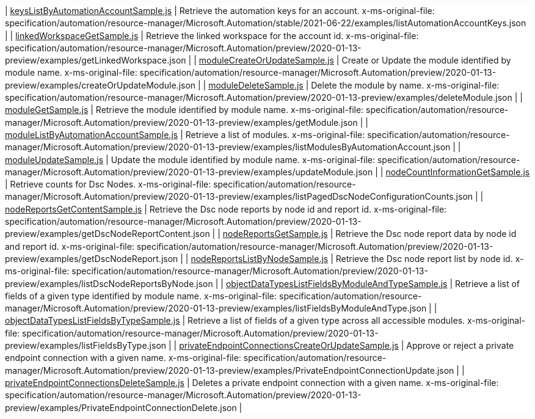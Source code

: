 | [keysListByAutomationAccountSample.js][keyslistbyautomationaccountsample]                                               | Retrieve the automation keys for an account. x-ms-original-file: specification/automation/resource-manager/Microsoft.Automation/stable/2021-06-22/examples/listAutomationAccountKeys.json                                                                           |
| [linkedWorkspaceGetSample.js][linkedworkspacegetsample]                                                                 | Retrieve the linked workspace for the account id. x-ms-original-file: specification/automation/resource-manager/Microsoft.Automation/preview/2020-01-13-preview/examples/getLinkedWorkspace.json                                                                    |
| [moduleCreateOrUpdateSample.js][modulecreateorupdatesample]                                                             | Create or Update the module identified by module name. x-ms-original-file: specification/automation/resource-manager/Microsoft.Automation/preview/2020-01-13-preview/examples/createOrUpdateModule.json                                                             |
| [moduleDeleteSample.js][moduledeletesample]                                                                             | Delete the module by name. x-ms-original-file: specification/automation/resource-manager/Microsoft.Automation/preview/2020-01-13-preview/examples/deleteModule.json                                                                                                 |
| [moduleGetSample.js][modulegetsample]                                                                                   | Retrieve the module identified by module name. x-ms-original-file: specification/automation/resource-manager/Microsoft.Automation/preview/2020-01-13-preview/examples/getModule.json                                                                                |
| [moduleListByAutomationAccountSample.js][modulelistbyautomationaccountsample]                                           | Retrieve a list of modules. x-ms-original-file: specification/automation/resource-manager/Microsoft.Automation/preview/2020-01-13-preview/examples/listModulesByAutomationAccount.json                                                                              |
| [moduleUpdateSample.js][moduleupdatesample]                                                                             | Update the module identified by module name. x-ms-original-file: specification/automation/resource-manager/Microsoft.Automation/preview/2020-01-13-preview/examples/updateModule.json                                                                               |
| [nodeCountInformationGetSample.js][nodecountinformationgetsample]                                                       | Retrieve counts for Dsc Nodes. x-ms-original-file: specification/automation/resource-manager/Microsoft.Automation/preview/2020-01-13-preview/examples/listPagedDscNodeConfigurationCounts.json                                                                      |
| [nodeReportsGetContentSample.js][nodereportsgetcontentsample]                                                           | Retrieve the Dsc node reports by node id and report id. x-ms-original-file: specification/automation/resource-manager/Microsoft.Automation/preview/2020-01-13-preview/examples/getDscNodeReportContent.json                                                         |
| [nodeReportsGetSample.js][nodereportsgetsample]                                                                         | Retrieve the Dsc node report data by node id and report id. x-ms-original-file: specification/automation/resource-manager/Microsoft.Automation/preview/2020-01-13-preview/examples/getDscNodeReport.json                                                            |
| [nodeReportsListByNodeSample.js][nodereportslistbynodesample]                                                           | Retrieve the Dsc node report list by node id. x-ms-original-file: specification/automation/resource-manager/Microsoft.Automation/preview/2020-01-13-preview/examples/listDscNodeReportsByNode.json                                                                  |
| [objectDataTypesListFieldsByModuleAndTypeSample.js][objectdatatypeslistfieldsbymoduleandtypesample]                     | Retrieve a list of fields of a given type identified by module name. x-ms-original-file: specification/automation/resource-manager/Microsoft.Automation/preview/2020-01-13-preview/examples/listFieldsByModuleAndType.json                                          |
| [objectDataTypesListFieldsByTypeSample.js][objectdatatypeslistfieldsbytypesample]                                       | Retrieve a list of fields of a given type across all accessible modules. x-ms-original-file: specification/automation/resource-manager/Microsoft.Automation/preview/2020-01-13-preview/examples/listFieldsByType.json                                               |
| [privateEndpointConnectionsCreateOrUpdateSample.js][privateendpointconnectionscreateorupdatesample]                     | Approve or reject a private endpoint connection with a given name. x-ms-original-file: specification/automation/resource-manager/Microsoft.Automation/preview/2020-01-13-preview/examples/PrivateEndpointConnectionUpdate.json                                      |
| [privateEndpointConnectionsDeleteSample.js][privateendpointconnectionsdeletesample]                                     | Deletes a private endpoint connection with a given name. x-ms-original-file: specification/automation/resource-manager/Microsoft.Automation/preview/2020-01-13-preview/examples/PrivateEndpointConnectionDelete.json                                                |

[activitygetsample]: https://github.com/Azure/azure-sdk-for-js/blob/main/sdk/automation/arm-automation/samples/v11-beta/javascript/activityGetSample.js
[activitylistbymodulesample]: https://github.com/Azure/azure-sdk-for-js/blob/main/sdk/automation/arm-automation/samples/v11-beta/javascript/activityListByModuleSample.js
[agentregistrationinformationgetsample]: https://github.com/Azure/azure-sdk-for-js/blob/main/sdk/automation/arm-automation/samples/v11-beta/javascript/agentRegistrationInformationGetSample.js
[agentregistrationinformationregeneratekeysample]: https://github.com/Azure/azure-sdk-for-js/blob/main/sdk/automation/arm-automation/samples/v11-beta/javascript/agentRegistrationInformationRegenerateKeySample.js
[automationaccountcreateorupdatesample]: https://github.com/Azure/azure-sdk-for-js/blob/main/sdk/automation/arm-automation/samples/v11-beta/javascript/automationAccountCreateOrUpdateSample.js
[automationaccountdeletesample]: https://github.com/Azure/azure-sdk-for-js/blob/main/sdk/automation/arm-automation/samples/v11-beta/javascript/automationAccountDeleteSample.js
[automationaccountgetsample]: https://github.com/Azure/azure-sdk-for-js/blob/main/sdk/automation/arm-automation/samples/v11-beta/javascript/automationAccountGetSample.js
[automationaccountlistbyresourcegroupsample]: https://github.com/Azure/azure-sdk-for-js/blob/main/sdk/automation/arm-automation/samples/v11-beta/javascript/automationAccountListByResourceGroupSample.js
[automationaccountlistsample]: https://github.com/Azure/azure-sdk-for-js/blob/main/sdk/automation/arm-automation/samples/v11-beta/javascript/automationAccountListSample.js
[automationaccountupdatesample]: https://github.com/Azure/azure-sdk-for-js/blob/main/sdk/automation/arm-automation/samples/v11-beta/javascript/automationAccountUpdateSample.js
[certificatecreateorupdatesample]: https://github.com/Azure/azure-sdk-for-js/blob/main/sdk/automation/arm-automation/samples/v11-beta/javascript/certificateCreateOrUpdateSample.js
[certificatedeletesample]: https://github.com/Azure/azure-sdk-for-js/blob/main/sdk/automation/arm-automation/samples/v11-beta/javascript/certificateDeleteSample.js
[certificategetsample]: https://github.com/Azure/azure-sdk-for-js/blob/main/sdk/automation/arm-automation/samples/v11-beta/javascript/certificateGetSample.js
[certificatelistbyautomationaccountsample]: https://github.com/Azure/azure-sdk-for-js/blob/main/sdk/automation/arm-automation/samples/v11-beta/javascript/certificateListByAutomationAccountSample.js
[certificateupdatesample]: https://github.com/Azure/azure-sdk-for-js/blob/main/sdk/automation/arm-automation/samples/v11-beta/javascript/certificateUpdateSample.js
[connectioncreateorupdatesample]: https://github.com/Azure/azure-sdk-for-js/blob/main/sdk/automation/arm-automation/samples/v11-beta/javascript/connectionCreateOrUpdateSample.js
[connectiondeletesample]: https://github.com/Azure/azure-sdk-for-js/blob/main/sdk/automation/arm-automation/samples/v11-beta/javascript/connectionDeleteSample.js
[connectiongetsample]: https://github.com/Azure/azure-sdk-for-js/blob/main/sdk/automation/arm-automation/samples/v11-beta/javascript/connectionGetSample.js
[connectionlistbyautomationaccountsample]: https://github.com/Azure/azure-sdk-for-js/blob/main/sdk/automation/arm-automation/samples/v11-beta/javascript/connectionListByAutomationAccountSample.js
[connectiontypecreateorupdatesample]: https://github.com/Azure/azure-sdk-for-js/blob/main/sdk/automation/arm-automation/samples/v11-beta/javascript/connectionTypeCreateOrUpdateSample.js
[connectiontypedeletesample]: https://github.com/Azure/azure-sdk-for-js/blob/main/sdk/automation/arm-automation/samples/v11-beta/javascript/connectionTypeDeleteSample.js
[connectiontypegetsample]: https://github.com/Azure/azure-sdk-for-js/blob/main/sdk/automation/arm-automation/samples/v11-beta/javascript/connectionTypeGetSample.js
[connectiontypelistbyautomationaccountsample]: https://github.com/Azure/azure-sdk-for-js/blob/main/sdk/automation/arm-automation/samples/v11-beta/javascript/connectionTypeListByAutomationAccountSample.js
[connectionupdatesample]: https://github.com/Azure/azure-sdk-for-js/blob/main/sdk/automation/arm-automation/samples/v11-beta/javascript/connectionUpdateSample.js
[convertgraphrunbookcontentsample]: https://github.com/Azure/azure-sdk-for-js/blob/main/sdk/automation/arm-automation/samples/v11-beta/javascript/convertGraphRunbookContentSample.js
[credentialcreateorupdatesample]: https://github.com/Azure/azure-sdk-for-js/blob/main/sdk/automation/arm-automation/samples/v11-beta/javascript/credentialCreateOrUpdateSample.js
[credentialdeletesample]: https://github.com/Azure/azure-sdk-for-js/blob/main/sdk/automation/arm-automation/samples/v11-beta/javascript/credentialDeleteSample.js
[credentialgetsample]: https://github.com/Azure/azure-sdk-for-js/blob/main/sdk/automation/arm-automation/samples/v11-beta/javascript/credentialGetSample.js
[credentiallistbyautomationaccountsample]: https://github.com/Azure/azure-sdk-for-js/blob/main/sdk/automation/arm-automation/samples/v11-beta/javascript/credentialListByAutomationAccountSample.js
[credentialupdatesample]: https://github.com/Azure/azure-sdk-for-js/blob/main/sdk/automation/arm-automation/samples/v11-beta/javascript/credentialUpdateSample.js
[deletedautomationaccountslistbysubscriptionsample]: https://github.com/Azure/azure-sdk-for-js/blob/main/sdk/automation/arm-automation/samples/v11-beta/javascript/deletedAutomationAccountsListBySubscriptionSample.js
[dsccompilationjobcreatesample]: https://github.com/Azure/azure-sdk-for-js/blob/main/sdk/automation/arm-automation/samples/v11-beta/javascript/dscCompilationJobCreateSample.js
[dsccompilationjobgetsample]: https://github.com/Azure/azure-sdk-for-js/blob/main/sdk/automation/arm-automation/samples/v11-beta/javascript/dscCompilationJobGetSample.js
[dsccompilationjobgetstreamsample]: https://github.com/Azure/azure-sdk-for-js/blob/main/sdk/automation/arm-automation/samples/v11-beta/javascript/dscCompilationJobGetStreamSample.js
[dsccompilationjoblistbyautomationaccountsample]: https://github.com/Azure/azure-sdk-for-js/blob/main/sdk/automation/arm-automation/samples/v11-beta/javascript/dscCompilationJobListByAutomationAccountSample.js
[dsccompilationjobstreamlistbyjobsample]: https://github.com/Azure/azure-sdk-for-js/blob/main/sdk/automation/arm-automation/samples/v11-beta/javascript/dscCompilationJobStreamListByJobSample.js
[dscconfigurationdeletesample]: https://github.com/Azure/azure-sdk-for-js/blob/main/sdk/automation/arm-automation/samples/v11-beta/javascript/dscConfigurationDeleteSample.js
[dscconfigurationgetcontentsample]: https://github.com/Azure/azure-sdk-for-js/blob/main/sdk/automation/arm-automation/samples/v11-beta/javascript/dscConfigurationGetContentSample.js
[dscconfigurationgetsample]: https://github.com/Azure/azure-sdk-for-js/blob/main/sdk/automation/arm-automation/samples/v11-beta/javascript/dscConfigurationGetSample.js
[dscconfigurationlistbyautomationaccountsample]: https://github.com/Azure/azure-sdk-for-js/blob/main/sdk/automation/arm-automation/samples/v11-beta/javascript/dscConfigurationListByAutomationAccountSample.js
[dscnodeconfigurationcreateorupdatesample]: https://github.com/Azure/azure-sdk-for-js/blob/main/sdk/automation/arm-automation/samples/v11-beta/javascript/dscNodeConfigurationCreateOrUpdateSample.js
[dscnodeconfigurationdeletesample]: https://github.com/Azure/azure-sdk-for-js/blob/main/sdk/automation/arm-automation/samples/v11-beta/javascript/dscNodeConfigurationDeleteSample.js
[dscnodeconfigurationgetsample]: https://github.com/Azure/azure-sdk-for-js/blob/main/sdk/automation/arm-automation/samples/v11-beta/javascript/dscNodeConfigurationGetSample.js
[dscnodeconfigurationlistbyautomationaccountsample]: https://github.com/Azure/azure-sdk-for-js/blob/main/sdk/automation/arm-automation/samples/v11-beta/javascript/dscNodeConfigurationListByAutomationAccountSample.js
[dscnodedeletesample]: https://github.com/Azure/azure-sdk-for-js/blob/main/sdk/automation/arm-automation/samples/v11-beta/javascript/dscNodeDeleteSample.js
[dscnodegetsample]: https://github.com/Azure/azure-sdk-for-js/blob/main/sdk/automation/arm-automation/samples/v11-beta/javascript/dscNodeGetSample.js
[dscnodelistbyautomationaccountsample]: https://github.com/Azure/azure-sdk-for-js/blob/main/sdk/automation/arm-automation/samples/v11-beta/javascript/dscNodeListByAutomationAccountSample.js
[dscnodeupdatesample]: https://github.com/Azure/azure-sdk-for-js/blob/main/sdk/automation/arm-automation/samples/v11-beta/javascript/dscNodeUpdateSample.js
[fieldslistbytypesample]: https://github.com/Azure/azure-sdk-for-js/blob/main/sdk/automation/arm-automation/samples/v11-beta/javascript/fieldsListByTypeSample.js
[hybridrunbookworkergroupcreatesample]: https://github.com/Azure/azure-sdk-for-js/blob/main/sdk/automation/arm-automation/samples/v11-beta/javascript/hybridRunbookWorkerGroupCreateSample.js
[hybridrunbookworkergroupdeletesample]: https://github.com/Azure/azure-sdk-for-js/blob/main/sdk/automation/arm-automation/samples/v11-beta/javascript/hybridRunbookWorkerGroupDeleteSample.js
[hybridrunbookworkergroupgetsample]: https://github.com/Azure/azure-sdk-for-js/blob/main/sdk/automation/arm-automation/samples/v11-beta/javascript/hybridRunbookWorkerGroupGetSample.js
[hybridrunbookworkergrouplistbyautomationaccountsample]: https://github.com/Azure/azure-sdk-for-js/blob/main/sdk/automation/arm-automation/samples/v11-beta/javascript/hybridRunbookWorkerGroupListByAutomationAccountSample.js
[hybridrunbookworkergroupupdatesample]: https://github.com/Azure/azure-sdk-for-js/blob/main/sdk/automation/arm-automation/samples/v11-beta/javascript/hybridRunbookWorkerGroupUpdateSample.js
[hybridrunbookworkerscreatesample]: https://github.com/Azure/azure-sdk-for-js/blob/main/sdk/automation/arm-automation/samples/v11-beta/javascript/hybridRunbookWorkersCreateSample.js
[hybridrunbookworkersdeletesample]: https://github.com/Azure/azure-sdk-for-js/blob/main/sdk/automation/arm-automation/samples/v11-beta/javascript/hybridRunbookWorkersDeleteSample.js
[hybridrunbookworkersgetsample]: https://github.com/Azure/azure-sdk-for-js/blob/main/sdk/automation/arm-automation/samples/v11-beta/javascript/hybridRunbookWorkersGetSample.js
[hybridrunbookworkerslistbyhybridrunbookworkergroupsample]: https://github.com/Azure/azure-sdk-for-js/blob/main/sdk/automation/arm-automation/samples/v11-beta/javascript/hybridRunbookWorkersListByHybridRunbookWorkerGroupSample.js
[hybridrunbookworkersmovesample]: https://github.com/Azure/azure-sdk-for-js/blob/main/sdk/automation/arm-automation/samples/v11-beta/javascript/hybridRunbookWorkersMoveSample.js
[jobcreatesample]: https://github.com/Azure/azure-sdk-for-js/blob/main/sdk/automation/arm-automation/samples/v11-beta/javascript/jobCreateSample.js
[jobgetoutputsample]: https://github.com/Azure/azure-sdk-for-js/blob/main/sdk/automation/arm-automation/samples/v11-beta/javascript/jobGetOutputSample.js
[jobgetrunbookcontentsample]: https://github.com/Azure/azure-sdk-for-js/blob/main/sdk/automation/arm-automation/samples/v11-beta/javascript/jobGetRunbookContentSample.js
[jobgetsample]: https://github.com/Azure/azure-sdk-for-js/blob/main/sdk/automation/arm-automation/samples/v11-beta/javascript/jobGetSample.js
[joblistbyautomationaccountsample]: https://github.com/Azure/azure-sdk-for-js/blob/main/sdk/automation/arm-automation/samples/v11-beta/javascript/jobListByAutomationAccountSample.js
[jobresumesample]: https://github.com/Azure/azure-sdk-for-js/blob/main/sdk/automation/arm-automation/samples/v11-beta/javascript/jobResumeSample.js
[jobschedulecreatesample]: https://github.com/Azure/azure-sdk-for-js/blob/main/sdk/automation/arm-automation/samples/v11-beta/javascript/jobScheduleCreateSample.js
[jobscheduledeletesample]: https://github.com/Azure/azure-sdk-for-js/blob/main/sdk/automation/arm-automation/samples/v11-beta/javascript/jobScheduleDeleteSample.js
[jobschedulegetsample]: https://github.com/Azure/azure-sdk-for-js/blob/main/sdk/automation/arm-automation/samples/v11-beta/javascript/jobScheduleGetSample.js
[jobschedulelistbyautomationaccountsample]: https://github.com/Azure/azure-sdk-for-js/blob/main/sdk/automation/arm-automation/samples/v11-beta/javascript/jobScheduleListByAutomationAccountSample.js
[jobstopsample]: https://github.com/Azure/azure-sdk-for-js/blob/main/sdk/automation/arm-automation/samples/v11-beta/javascript/jobStopSample.js
[jobstreamgetsample]: https://github.com/Azure/azure-sdk-for-js/blob/main/sdk/automation/arm-automation/samples/v11-beta/javascript/jobStreamGetSample.js
[jobstreamlistbyjobsample]: https://github.com/Azure/azure-sdk-for-js/blob/main/sdk/automation/arm-automation/samples/v11-beta/javascript/jobStreamListByJobSample.js
[jobsuspendsample]: https://github.com/Azure/azure-sdk-for-js/blob/main/sdk/automation/arm-automation/samples/v11-beta/javascript/jobSuspendSample.js
[keyslistbyautomationaccountsample]: https://github.com/Azure/azure-sdk-for-js/blob/main/sdk/automation/arm-automation/samples/v11-beta/javascript/keysListByAutomationAccountSample.js
[linkedworkspacegetsample]: https://github.com/Azure/azure-sdk-for-js/blob/main/sdk/automation/arm-automation/samples/v11-beta/javascript/linkedWorkspaceGetSample.js
[modulecreateorupdatesample]: https://github.com/Azure/azure-sdk-for-js/blob/main/sdk/automation/arm-automation/samples/v11-beta/javascript/moduleCreateOrUpdateSample.js
[moduledeletesample]: https://github.com/Azure/azure-sdk-for-js/blob/main/sdk/automation/arm-automation/samples/v11-beta/javascript/moduleDeleteSample.js
[modulegetsample]: https://github.com/Azure/azure-sdk-for-js/blob/main/sdk/automation/arm-automation/samples/v11-beta/javascript/moduleGetSample.js
[modulelistbyautomationaccountsample]: https://github.com/Azure/azure-sdk-for-js/blob/main/sdk/automation/arm-automation/samples/v11-beta/javascript/moduleListByAutomationAccountSample.js
[moduleupdatesample]: https://github.com/Azure/azure-sdk-for-js/blob/main/sdk/automation/arm-automation/samples/v11-beta/javascript/moduleUpdateSample.js
[nodecountinformationgetsample]: https://github.com/Azure/azure-sdk-for-js/blob/main/sdk/automation/arm-automation/samples/v11-beta/javascript/nodeCountInformationGetSample.js
[nodereportsgetcontentsample]: https://github.com/Azure/azure-sdk-for-js/blob/main/sdk/automation/arm-automation/samples/v11-beta/javascript/nodeReportsGetContentSample.js
[nodereportsgetsample]: https://github.com/Azure/azure-sdk-for-js/blob/main/sdk/automation/arm-automation/samples/v11-beta/javascript/nodeReportsGetSample.js
[nodereportslistbynodesample]: https://github.com/Azure/azure-sdk-for-js/blob/main/sdk/automation/arm-automation/samples/v11-beta/javascript/nodeReportsListByNodeSample.js
[objectdatatypeslistfieldsbymoduleandtypesample]: https://github.com/Azure/azure-sdk-for-js/blob/main/sdk/automation/arm-automation/samples/v11-beta/javascript/objectDataTypesListFieldsByModuleAndTypeSample.js
[objectdatatypeslistfieldsbytypesample]: https://github.com/Azure/azure-sdk-for-js/blob/main/sdk/automation/arm-automation/samples/v11-beta/javascript/objectDataTypesListFieldsByTypeSample.js
[privateendpointconnectionscreateorupdatesample]: https://github.com/Azure/azure-sdk-for-js/blob/main/sdk/automation/arm-automation/samples/v11-beta/javascript/privateEndpointConnectionsCreateOrUpdateSample.js
[privateendpointconnectionsdeletesample]: https://github.com/Azure/azure-sdk-for-js/blob/main/sdk/automation/arm-automation/samples/v11-beta/javascript/privateEndpointConnectionsDeleteSample.js
[privateendpointconnectionsgetsample]: https://github.com/Azure/azure-sdk-for-js/blob/main/sdk/automation/arm-automation/samples/v11-beta/javascript/privateEndpointConnectionsGetSample.js
[privateendpointconnectionslistbyautomationaccountsample]: https://github.com/Azure/azure-sdk-for-js/blob/main/sdk/automation/arm-automation/samples/v11-beta/javascript/privateEndpointConnectionsListByAutomationAccountSample.js
[privatelinkresourcesautomationsample]: https://github.com/Azure/azure-sdk-for-js/blob/main/sdk/automation/arm-automation/samples/v11-beta/javascript/privateLinkResourcesAutomationSample.js
[python2packagecreateorupdatesample]: https://github.com/Azure/azure-sdk-for-js/blob/main/sdk/automation/arm-automation/samples/v11-beta/javascript/python2PackageCreateOrUpdateSample.js
[python2packagedeletesample]: https://github.com/Azure/azure-sdk-for-js/blob/main/sdk/automation/arm-automation/samples/v11-beta/javascript/python2PackageDeleteSample.js
[python2packagegetsample]: https://github.com/Azure/azure-sdk-for-js/blob/main/sdk/automation/arm-automation/samples/v11-beta/javascript/python2PackageGetSample.js
[python2packagelistbyautomationaccountsample]: https://github.com/Azure/azure-sdk-for-js/blob/main/sdk/automation/arm-automation/samples/v11-beta/javascript/python2PackageListByAutomationAccountSample.js
[python2packageupdatesample]: https://github.com/Azure/azure-sdk-for-js/blob/main/sdk/automation/arm-automation/samples/v11-beta/javascript/python2PackageUpdateSample.js
[runbookcreateorupdatesample]: https://github.com/Azure/azure-sdk-for-js/blob/main/sdk/automation/arm-automation/samples/v11-beta/javascript/runbookCreateOrUpdateSample.js
[runbookdeletesample]: https://github.com/Azure/azure-sdk-for-js/blob/main/sdk/automation/arm-automation/samples/v11-beta/javascript/runbookDeleteSample.js
[runbookdraftgetcontentsample]: https://github.com/Azure/azure-sdk-for-js/blob/main/sdk/automation/arm-automation/samples/v11-beta/javascript/runbookDraftGetContentSample.js
[runbookdraftgetsample]: https://github.com/Azure/azure-sdk-for-js/blob/main/sdk/automation/arm-automation/samples/v11-beta/javascript/runbookDraftGetSample.js
[runbookdraftundoeditsample]: https://github.com/Azure/azure-sdk-for-js/blob/main/sdk/automation/arm-automation/samples/v11-beta/javascript/runbookDraftUndoEditSample.js
[runbookgetcontentsample]: https://github.com/Azure/azure-sdk-for-js/blob/main/sdk/automation/arm-automation/samples/v11-beta/javascript/runbookGetContentSample.js
[runbookgetsample]: https://github.com/Azure/azure-sdk-for-js/blob/main/sdk/automation/arm-automation/samples/v11-beta/javascript/runbookGetSample.js
[runbooklistbyautomationaccountsample]: https://github.com/Azure/azure-sdk-for-js/blob/main/sdk/automation/arm-automation/samples/v11-beta/javascript/runbookListByAutomationAccountSample.js
[runbookpublishsample]: https://github.com/Azure/azure-sdk-for-js/blob/main/sdk/automation/arm-automation/samples/v11-beta/javascript/runbookPublishSample.js
[runbookupdatesample]: https://github.com/Azure/azure-sdk-for-js/blob/main/sdk/automation/arm-automation/samples/v11-beta/javascript/runbookUpdateSample.js
[schedulecreateorupdatesample]: https://github.com/Azure/azure-sdk-for-js/blob/main/sdk/automation/arm-automation/samples/v11-beta/javascript/scheduleCreateOrUpdateSample.js
[scheduledeletesample]: https://github.com/Azure/azure-sdk-for-js/blob/main/sdk/automation/arm-automation/samples/v11-beta/javascript/scheduleDeleteSample.js
[schedulegetsample]: https://github.com/Azure/azure-sdk-for-js/blob/main/sdk/automation/arm-automation/samples/v11-beta/javascript/scheduleGetSample.js
[schedulelistbyautomationaccountsample]: https://github.com/Azure/azure-sdk-for-js/blob/main/sdk/automation/arm-automation/samples/v11-beta/javascript/scheduleListByAutomationAccountSample.js
[scheduleupdatesample]: https://github.com/Azure/azure-sdk-for-js/blob/main/sdk/automation/arm-automation/samples/v11-beta/javascript/scheduleUpdateSample.js
[softwareupdateconfigurationmachinerunsgetbyidsample]: https://github.com/Azure/azure-sdk-for-js/blob/main/sdk/automation/arm-automation/samples/v11-beta/javascript/softwareUpdateConfigurationMachineRunsGetByIdSample.js
[softwareupdateconfigurationmachinerunslistsample]: https://github.com/Azure/azure-sdk-for-js/blob/main/sdk/automation/arm-automation/samples/v11-beta/javascript/softwareUpdateConfigurationMachineRunsListSample.js
[softwareupdateconfigurationrunsgetbyidsample]: https://github.com/Azure/azure-sdk-for-js/blob/main/sdk/automation/arm-automation/samples/v11-beta/javascript/softwareUpdateConfigurationRunsGetByIdSample.js
[softwareupdateconfigurationrunslistsample]: https://github.com/Azure/azure-sdk-for-js/blob/main/sdk/automation/arm-automation/samples/v11-beta/javascript/softwareUpdateConfigurationRunsListSample.js
[softwareupdateconfigurationscreatesample]: https://github.com/Azure/azure-sdk-for-js/blob/main/sdk/automation/arm-automation/samples/v11-beta/javascript/softwareUpdateConfigurationsCreateSample.js
[softwareupdateconfigurationsdeletesample]: https://github.com/Azure/azure-sdk-for-js/blob/main/sdk/automation/arm-automation/samples/v11-beta/javascript/softwareUpdateConfigurationsDeleteSample.js
[softwareupdateconfigurationsgetbynamesample]: https://github.com/Azure/azure-sdk-for-js/blob/main/sdk/automation/arm-automation/samples/v11-beta/javascript/softwareUpdateConfigurationsGetByNameSample.js
[softwareupdateconfigurationslistsample]: https://github.com/Azure/azure-sdk-for-js/blob/main/sdk/automation/arm-automation/samples/v11-beta/javascript/softwareUpdateConfigurationsListSample.js
[sourcecontrolcreateorupdatesample]: https://github.com/Azure/azure-sdk-for-js/blob/main/sdk/automation/arm-automation/samples/v11-beta/javascript/sourceControlCreateOrUpdateSample.js
[sourcecontroldeletesample]: https://github.com/Azure/azure-sdk-for-js/blob/main/sdk/automation/arm-automation/samples/v11-beta/javascript/sourceControlDeleteSample.js
[sourcecontrolgetsample]: https://github.com/Azure/azure-sdk-for-js/blob/main/sdk/automation/arm-automation/samples/v11-beta/javascript/sourceControlGetSample.js
[sourcecontrollistbyautomationaccountsample]: https://github.com/Azure/azure-sdk-for-js/blob/main/sdk/automation/arm-automation/samples/v11-beta/javascript/sourceControlListByAutomationAccountSample.js
[sourcecontrolsyncjobcreatesample]: https://github.com/Azure/azure-sdk-for-js/blob/main/sdk/automation/arm-automation/samples/v11-beta/javascript/sourceControlSyncJobCreateSample.js
[sourcecontrolsyncjobgetsample]: https://github.com/Azure/azure-sdk-for-js/blob/main/sdk/automation/arm-automation/samples/v11-beta/javascript/sourceControlSyncJobGetSample.js
[sourcecontrolsyncjoblistbyautomationaccountsample]: https://github.com/Azure/azure-sdk-for-js/blob/main/sdk/automation/arm-automation/samples/v11-beta/javascript/sourceControlSyncJobListByAutomationAccountSample.js
[sourcecontrolsyncjobstreamsgetsample]: https://github.com/Azure/azure-sdk-for-js/blob/main/sdk/automation/arm-automation/samples/v11-beta/javascript/sourceControlSyncJobStreamsGetSample.js
[sourcecontrolsyncjobstreamslistbysyncjobsample]: https://github.com/Azure/azure-sdk-for-js/blob/main/sdk/automation/arm-automation/samples/v11-beta/javascript/sourceControlSyncJobStreamsListBySyncJobSample.js
[sourcecontrolupdatesample]: https://github.com/Azure/azure-sdk-for-js/blob/main/sdk/automation/arm-automation/samples/v11-beta/javascript/sourceControlUpdateSample.js
[statisticslistbyautomationaccountsample]: https://github.com/Azure/azure-sdk-for-js/blob/main/sdk/automation/arm-automation/samples/v11-beta/javascript/statisticsListByAutomationAccountSample.js
[testjobcreatesample]: https://github.com/Azure/azure-sdk-for-js/blob/main/sdk/automation/arm-automation/samples/v11-beta/javascript/testJobCreateSample.js
[testjobgetsample]: https://github.com/Azure/azure-sdk-for-js/blob/main/sdk/automation/arm-automation/samples/v11-beta/javascript/testJobGetSample.js
[testjobresumesample]: https://github.com/Azure/azure-sdk-for-js/blob/main/sdk/automation/arm-automation/samples/v11-beta/javascript/testJobResumeSample.js
[testjobstopsample]: https://github.com/Azure/azure-sdk-for-js/blob/main/sdk/automation/arm-automation/samples/v11-beta/javascript/testJobStopSample.js
[testjobstreamsgetsample]: https://github.com/Azure/azure-sdk-for-js/blob/main/sdk/automation/arm-automation/samples/v11-beta/javascript/testJobStreamsGetSample.js
[testjobstreamslistbytestjobsample]: https://github.com/Azure/azure-sdk-for-js/blob/main/sdk/automation/arm-automation/samples/v11-beta/javascript/testJobStreamsListByTestJobSample.js
[testjobsuspendsample]: https://github.com/Azure/azure-sdk-for-js/blob/main/sdk/automation/arm-automation/samples/v11-beta/javascript/testJobSuspendSample.js
[usageslistbyautomationaccountsample]: https://github.com/Azure/azure-sdk-for-js/blob/main/sdk/automation/arm-automation/samples/v11-beta/javascript/usagesListByAutomationAccountSample.js
[variablecreateorupdatesample]: https://github.com/Azure/azure-sdk-for-js/blob/main/sdk/automation/arm-automation/samples/v11-beta/javascript/variableCreateOrUpdateSample.js
[variabledeletesample]: https://github.com/Azure/azure-sdk-for-js/blob/main/sdk/automation/arm-automation/samples/v11-beta/javascript/variableDeleteSample.js
[variablegetsample]: https://github.com/Azure/azure-sdk-for-js/blob/main/sdk/automation/arm-automation/samples/v11-beta/javascript/variableGetSample.js
[variablelistbyautomationaccountsample]: https://github.com/Azure/azure-sdk-for-js/blob/main/sdk/automation/arm-automation/samples/v11-beta/javascript/variableListByAutomationAccountSample.js
[variableupdatesample]: https://github.com/Azure/azure-sdk-for-js/blob/main/sdk/automation/arm-automation/samples/v11-beta/javascript/variableUpdateSample.js
[watchercreateorupdatesample]: https://github.com/Azure/azure-sdk-for-js/blob/main/sdk/automation/arm-automation/samples/v11-beta/javascript/watcherCreateOrUpdateSample.js
[watcherdeletesample]: https://github.com/Azure/azure-sdk-for-js/blob/main/sdk/automation/arm-automation/samples/v11-beta/javascript/watcherDeleteSample.js
[watchergetsample]: https://github.com/Azure/azure-sdk-for-js/blob/main/sdk/automation/arm-automation/samples/v11-beta/javascript/watcherGetSample.js
[watcherlistbyautomationaccountsample]: https://github.com/Azure/azure-sdk-for-js/blob/main/sdk/automation/arm-automation/samples/v11-beta/javascript/watcherListByAutomationAccountSample.js
[watcherstartsample]: https://github.com/Azure/azure-sdk-for-js/blob/main/sdk/automation/arm-automation/samples/v11-beta/javascript/watcherStartSample.js
[watcherstopsample]: https://github.com/Azure/azure-sdk-for-js/blob/main/sdk/automation/arm-automation/samples/v11-beta/javascript/watcherStopSample.js
[watcherupdatesample]: https://github.com/Azure/azure-sdk-for-js/blob/main/sdk/automation/arm-automation/samples/v11-beta/javascript/watcherUpdateSample.js
[webhookcreateorupdatesample]: https://github.com/Azure/azure-sdk-for-js/blob/main/sdk/automation/arm-automation/samples/v11-beta/javascript/webhookCreateOrUpdateSample.js
[webhookdeletesample]: https://github.com/Azure/azure-sdk-for-js/blob/main/sdk/automation/arm-automation/samples/v11-beta/javascript/webhookDeleteSample.js
[webhookgenerateurisample]: https://github.com/Azure/azure-sdk-for-js/blob/main/sdk/automation/arm-automation/samples/v11-beta/javascript/webhookGenerateUriSample.js
[webhookgetsample]: https://github.com/Azure/azure-sdk-for-js/blob/main/sdk/automation/arm-automation/samples/v11-beta/javascript/webhookGetSample.js
[webhooklistbyautomationaccountsample]: https://github.com/Azure/azure-sdk-for-js/blob/main/sdk/automation/arm-automation/samples/v11-beta/javascript/webhookListByAutomationAccountSample.js
[webhookupdatesample]: https://github.com/Azure/azure-sdk-for-js/blob/main/sdk/automation/arm-automation/samples/v11-beta/javascript/webhookUpdateSample.js
[apiref]: https://learn.microsoft.com/javascript/api/@azure/arm-automation?view=azure-node-preview
[freesub]: https://azure.microsoft.com/free/
[package]: https://github.com/Azure/azure-sdk-for-js/tree/main/sdk/automation/arm-automation/README.md